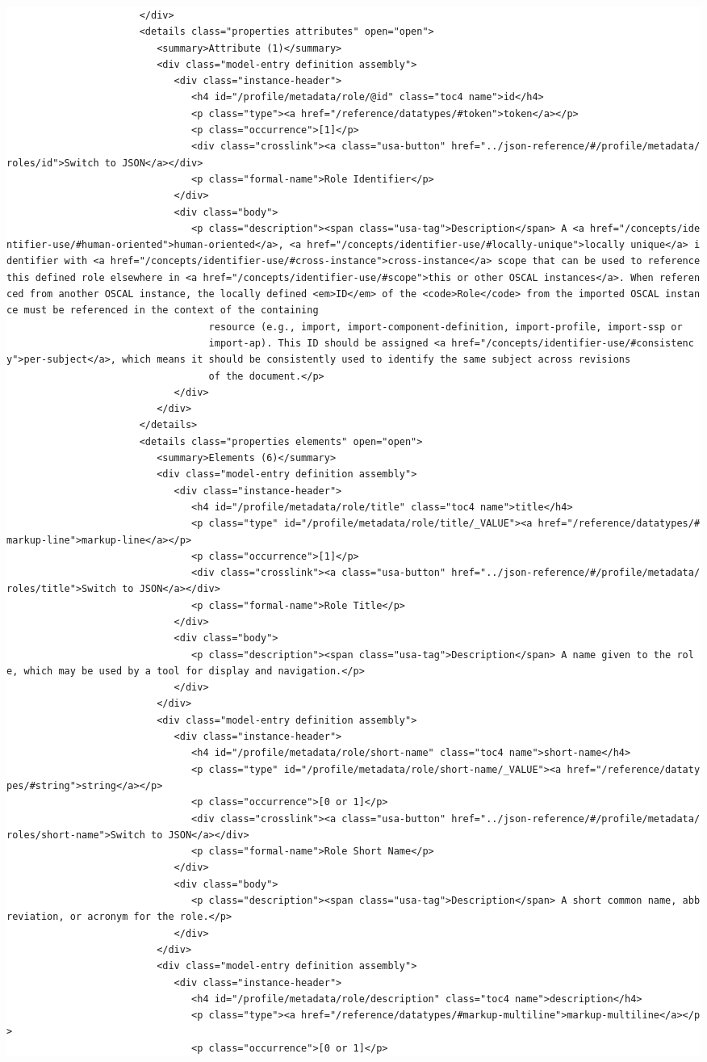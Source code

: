                            </div>
                           <details class="properties attributes" open="open">
                              <summary>Attribute (1)</summary>
                              <div class="model-entry definition assembly">
                                 <div class="instance-header">
                                    <h4 id="/profile/metadata/role/@id" class="toc4 name">id</h4>
                                    <p class="type"><a href="/reference/datatypes/#token">token</a></p>
                                    <p class="occurrence">[1]</p>
                                    <div class="crosslink"><a class="usa-button" href="../json-reference/#/profile/metadata/roles/id">Switch to JSON</a></div>
                                    <p class="formal-name">Role Identifier</p>
                                 </div>
                                 <div class="body">
                                    <p class="description"><span class="usa-tag">Description</span> A <a href="/concepts/identifier-use/#human-oriented">human-oriented</a>, <a href="/concepts/identifier-use/#locally-unique">locally unique</a> identifier with <a href="/concepts/identifier-use/#cross-instance">cross-instance</a> scope that can be used to reference this defined role elsewhere in <a href="/concepts/identifier-use/#scope">this or other OSCAL instances</a>. When referenced from another OSCAL instance, the locally defined <em>ID</em> of the <code>Role</code> from the imported OSCAL instance must be referenced in the context of the containing
                                       resource (e.g., import, import-component-definition, import-profile, import-ssp or
                                       import-ap). This ID should be assigned <a href="/concepts/identifier-use/#consistency">per-subject</a>, which means it should be consistently used to identify the same subject across revisions
                                       of the document.</p>
                                 </div>
                              </div>
                           </details>
                           <details class="properties elements" open="open">
                              <summary>Elements (6)</summary>
                              <div class="model-entry definition assembly">
                                 <div class="instance-header">
                                    <h4 id="/profile/metadata/role/title" class="toc4 name">title</h4>
                                    <p class="type" id="/profile/metadata/role/title/_VALUE"><a href="/reference/datatypes/#markup-line">markup-line</a></p>
                                    <p class="occurrence">[1]</p>
                                    <div class="crosslink"><a class="usa-button" href="../json-reference/#/profile/metadata/roles/title">Switch to JSON</a></div>
                                    <p class="formal-name">Role Title</p>
                                 </div>
                                 <div class="body">
                                    <p class="description"><span class="usa-tag">Description</span> A name given to the role, which may be used by a tool for display and navigation.</p>
                                 </div>
                              </div>
                              <div class="model-entry definition assembly">
                                 <div class="instance-header">
                                    <h4 id="/profile/metadata/role/short-name" class="toc4 name">short-name</h4>
                                    <p class="type" id="/profile/metadata/role/short-name/_VALUE"><a href="/reference/datatypes/#string">string</a></p>
                                    <p class="occurrence">[0 or 1]</p>
                                    <div class="crosslink"><a class="usa-button" href="../json-reference/#/profile/metadata/roles/short-name">Switch to JSON</a></div>
                                    <p class="formal-name">Role Short Name</p>
                                 </div>
                                 <div class="body">
                                    <p class="description"><span class="usa-tag">Description</span> A short common name, abbreviation, or acronym for the role.</p>
                                 </div>
                              </div>
                              <div class="model-entry definition assembly">
                                 <div class="instance-header">
                                    <h4 id="/profile/metadata/role/description" class="toc4 name">description</h4>
                                    <p class="type"><a href="/reference/datatypes/#markup-multiline">markup-multiline</a></p>
                                    <p class="occurrence">[0 or 1]</p>